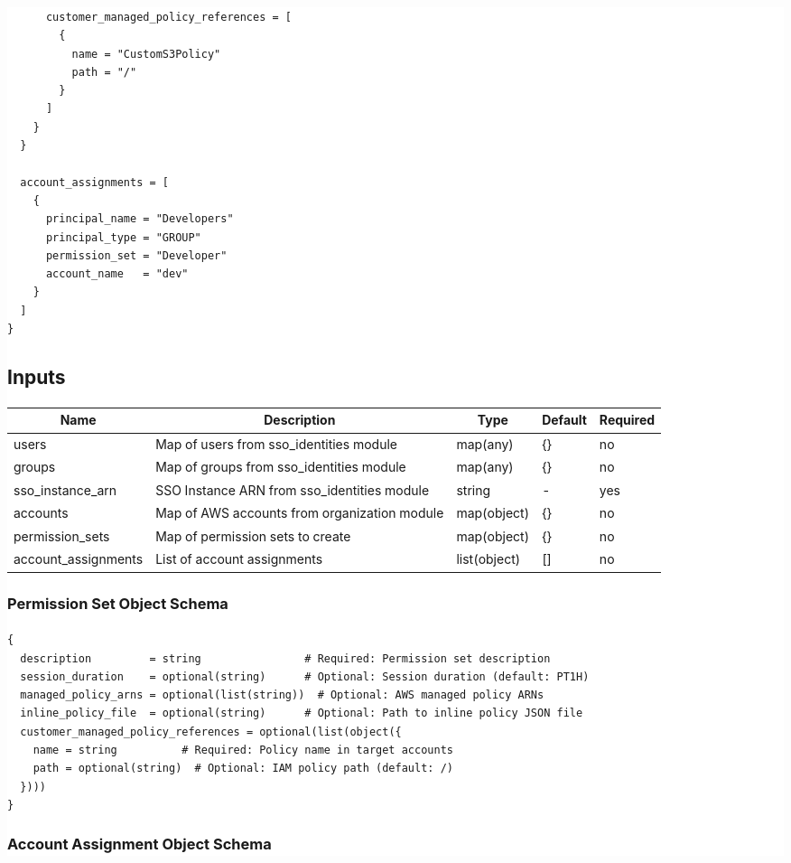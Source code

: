```hcl
      customer_managed_policy_references = [
        {
          name = "CustomS3Policy"
          path = "/"
        }
      ]
    }
  }

  account_assignments = [
    {
      principal_name = "Developers"
      principal_type = "GROUP"
      permission_set = "Developer"
      account_name   = "dev"
    }
  ]
}
```

## Inputs

| Name                | Description                                  | Type         | Default | Required |
| ------------------- | -------------------------------------------- | ------------ | ------- | -------- |
| users               | Map of users from sso_identities module      | map(any)     | {}      | no       |
| groups              | Map of groups from sso_identities module     | map(any)     | {}      | no       |
| sso_instance_arn    | SSO Instance ARN from sso_identities module  | string       | -       | yes      |
| accounts            | Map of AWS accounts from organization module | map(object)  | {}      | no       |
| permission_sets     | Map of permission sets to create             | map(object)  | {}      | no       |
| account_assignments | List of account assignments                  | list(object) | []      | no       |

### Permission Set Object Schema

```hcl
{
  description         = string                # Required: Permission set description
  session_duration    = optional(string)      # Optional: Session duration (default: PT1H)
  managed_policy_arns = optional(list(string))  # Optional: AWS managed policy ARNs
  inline_policy_file  = optional(string)      # Optional: Path to inline policy JSON file
  customer_managed_policy_references = optional(list(object({
    name = string          # Required: Policy name in target accounts
    path = optional(string)  # Optional: IAM policy path (default: /)
  })))
}
```

### Account Assignment Object Schema
